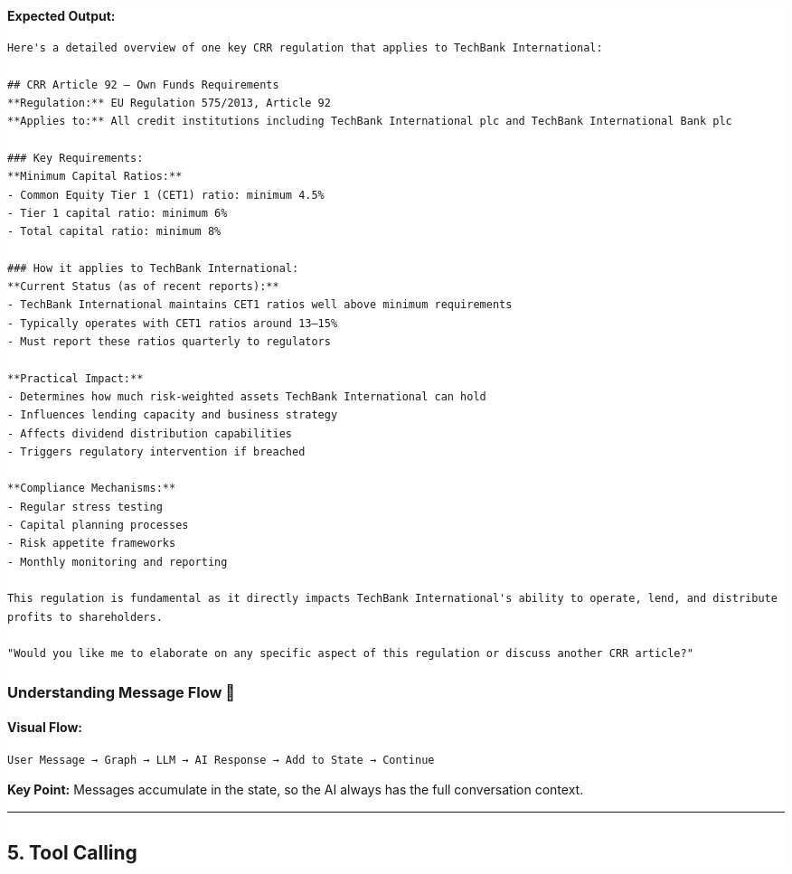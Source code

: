 **Expected Output:**
```
Here's a detailed overview of one key CRR regulation that applies to TechBank International:

## CRR Article 92 — Own Funds Requirements
**Regulation:** EU Regulation 575/2013, Article 92
**Applies to:** All credit institutions including TechBank International plc and TechBank International Bank plc

### Key Requirements:
**Minimum Capital Ratios:**
- Common Equity Tier 1 (CET1) ratio: minimum 4.5%
- Tier 1 capital ratio: minimum 6%
- Total capital ratio: minimum 8%

### How it applies to TechBank International:
**Current Status (as of recent reports):**
- TechBank International maintains CET1 ratios well above minimum requirements
- Typically operates with CET1 ratios around 13–15%
- Must report these ratios quarterly to regulators

**Practical Impact:**
- Determines how much risk-weighted assets TechBank International can hold
- Influences lending capacity and business strategy
- Affects dividend distribution capabilities
- Triggers regulatory intervention if breached

**Compliance Mechanisms:**
- Regular stress testing
- Capital planning processes
- Risk appetite frameworks
- Monthly monitoring and reporting

This regulation is fundamental as it directly impacts TechBank International's ability to operate, lend, and distribute profits to shareholders.

"Would you like me to elaborate on any specific aspect of this regulation or discuss another CRR article?"
```

### Understanding Message Flow 🔄

**Visual Flow:**
```
User Message → Graph → LLM → AI Response → Add to State → Continue
```

**Key Point:** Messages accumulate in the state, so the AI always has the full conversation context.

---

## 5. Tool Calling
